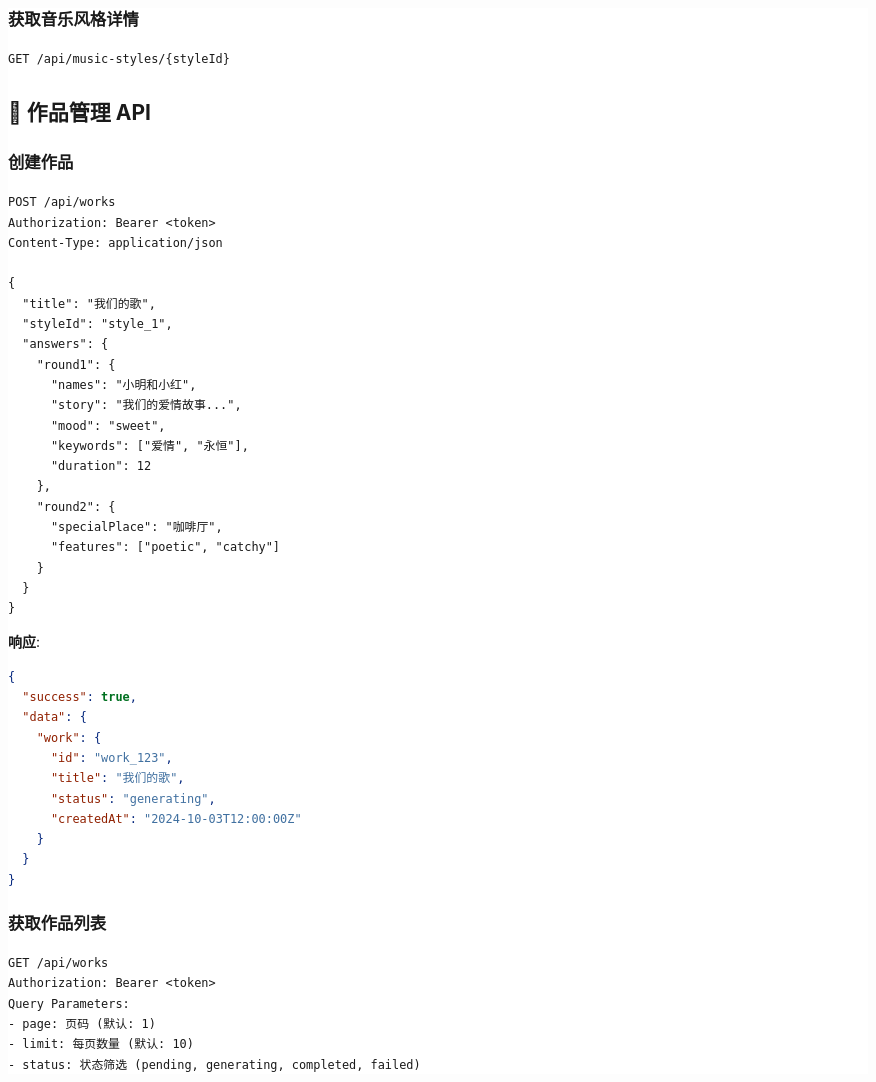 ### 获取音乐风格详情
```http
GET /api/music-styles/{styleId}
```

## 🎼 作品管理 API

### 创建作品
```http
POST /api/works
Authorization: Bearer <token>
Content-Type: application/json

{
  "title": "我们的歌",
  "styleId": "style_1",
  "answers": {
    "round1": {
      "names": "小明和小红",
      "story": "我们的爱情故事...",
      "mood": "sweet",
      "keywords": ["爱情", "永恒"],
      "duration": 12
    },
    "round2": {
      "specialPlace": "咖啡厅",
      "features": ["poetic", "catchy"]
    }
  }
}
```

**响应**:
```json
{
  "success": true,
  "data": {
    "work": {
      "id": "work_123",
      "title": "我们的歌",
      "status": "generating",
      "createdAt": "2024-10-03T12:00:00Z"
    }
  }
}
```

### 获取作品列表
```http
GET /api/works
Authorization: Bearer <token>
Query Parameters:
- page: 页码 (默认: 1)
- limit: 每页数量 (默认: 10)
- status: 状态筛选 (pending, generating, completed, failed)
```
